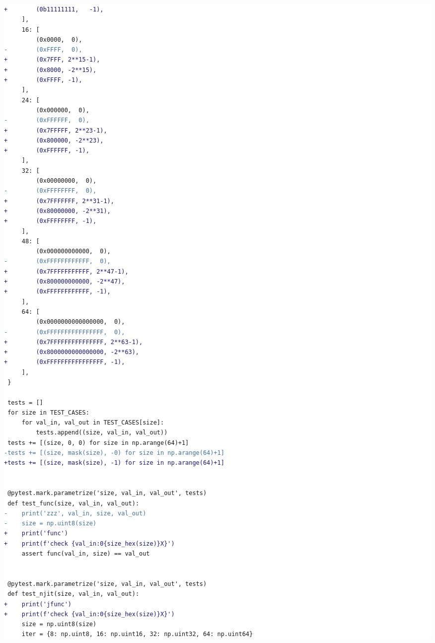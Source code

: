 ```diff
+        (0b11111111,   -1),
     ],
     16: [
         (0x0000,  0),
-        (0xFFFF,  0),
+        (0x7FFF, 2**15-1),
+        (0x8000, -2**15),
+        (0xFFFF, -1),
     ],
     24: [
         (0x000000,  0),
-        (0xFFFFFF,  0),
+        (0x7FFFFF, 2**23-1),
+        (0x800000, -2**23),
+        (0xFFFFFF, -1),
     ],
     32: [
         (0x00000000,  0),
-        (0xFFFFFFFF,  0),
+        (0x7FFFFFFF, 2**31-1),
+        (0x80000000, -2**31),
+        (0xFFFFFFFF, -1),
     ],
     48: [
         (0x000000000000,  0),
-        (0xFFFFFFFFFFFF,  0),
+        (0x7FFFFFFFFFFF, 2**47-1),
+        (0x800000000000, -2**47),
+        (0xFFFFFFFFFFFF, -1),
     ],
     64: [
         (0x0000000000000000,  0),
-        (0xFFFFFFFFFFFFFFFF,  0),
+        (0x7FFFFFFFFFFFFFFF, 2**63-1),
+        (0x8000000000000000, -2**63),
+        (0xFFFFFFFFFFFFFFFF, -1),
     ],
 }
 
 tests = []
 for size in TEST_CASES:
     for val_in, val_out in TEST_CASES[size]:
         tests.append((size, val_in, val_out))
 tests += [(size, 0, 0) for size in np.arange(64)+1]
-tests += [(size, mask(size), -0) for size in np.arange(64)+1]
+tests += [(size, mask(size), -1) for size in np.arange(64)+1]
 
 
 @pytest.mark.parametrize('size, val_in, val_out', tests)
 def test_func(size, val_in, val_out):
-    print('zzz', val_in, size, val_out)
-    size = np.uint8(size)
+    print('func')
+    print(f'check {val_in:0{size_hex(size)}X}')
     assert func(val_in, size) == val_out
 
 
 @pytest.mark.parametrize('size, val_in, val_out', tests)
 def test_njit(size, val_in, val_out):
+    print('jfunc')
+    print(f'check {val_in:0{size_hex(size)}X}')
     size = np.uint8(size)
     iter = {8: np.uint8, 16: np.uint16, 32: np.uint32, 64: np.uint64}
```